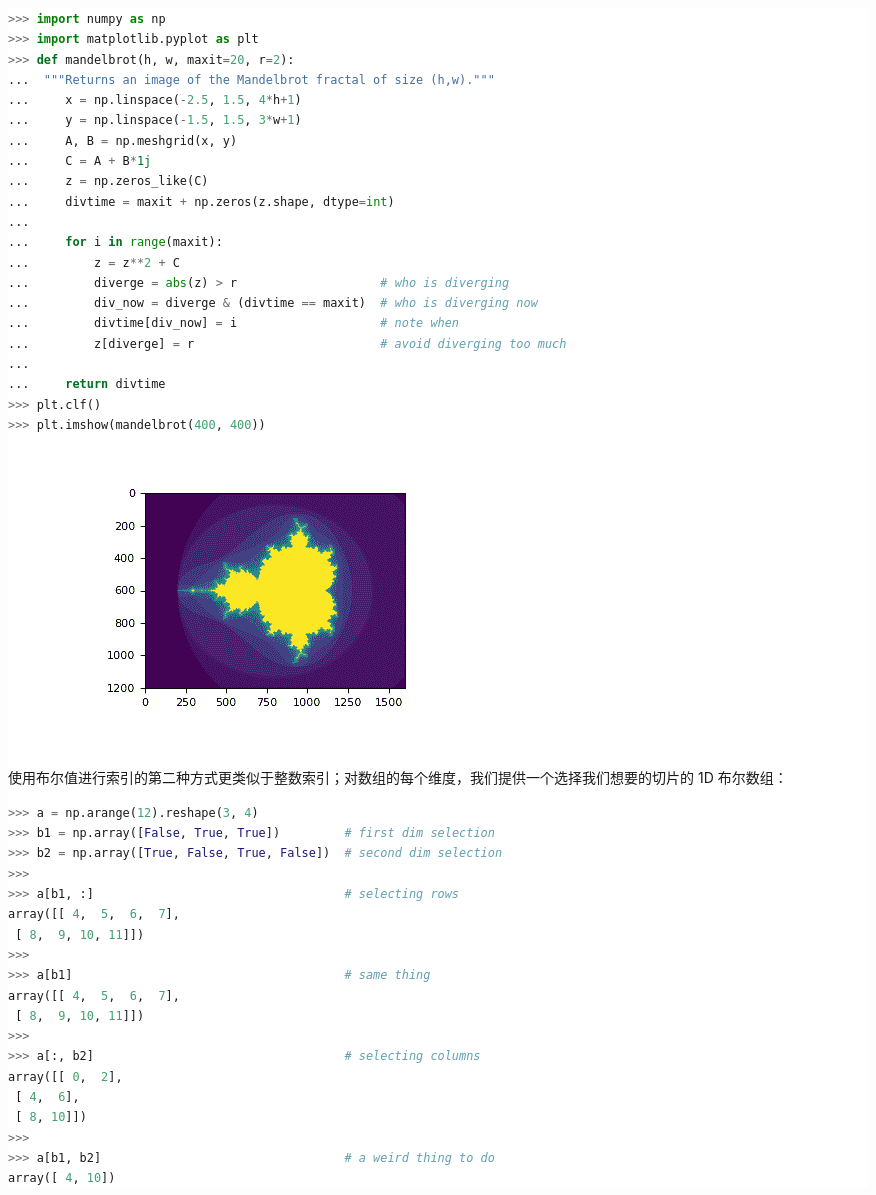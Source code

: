 ```py
>>> import numpy as np
>>> import matplotlib.pyplot as plt
>>> def mandelbrot(h, w, maxit=20, r=2):
...  """Returns an image of the Mandelbrot fractal of size (h,w)."""
...     x = np.linspace(-2.5, 1.5, 4*h+1)
...     y = np.linspace(-1.5, 1.5, 3*w+1)
...     A, B = np.meshgrid(x, y)
...     C = A + B*1j
...     z = np.zeros_like(C)
...     divtime = maxit + np.zeros(z.shape, dtype=int)
...
...     for i in range(maxit):
...         z = z**2 + C
...         diverge = abs(z) > r                    # who is diverging
...         div_now = diverge & (divtime == maxit)  # who is diverging now
...         divtime[div_now] = i                    # note when
...         z[diverge] = r                          # avoid diverging too much
...
...     return divtime
>>> plt.clf()
>>> plt.imshow(mandelbrot(400, 400)) 
```

![../_images/quickstart-1.png](img/f14ba9a03da211bbacbafc982923e1f4.png)

使用布尔值进行索引的第二种方式更类似于整数索引；对数组的每个维度，我们提供一个选择我们想要的切片的 1D 布尔数组：

```py
>>> a = np.arange(12).reshape(3, 4)
>>> b1 = np.array([False, True, True])         # first dim selection
>>> b2 = np.array([True, False, True, False])  # second dim selection
>>>
>>> a[b1, :]                                   # selecting rows
array([[ 4,  5,  6,  7],
 [ 8,  9, 10, 11]])
>>>
>>> a[b1]                                      # same thing
array([[ 4,  5,  6,  7],
 [ 8,  9, 10, 11]])
>>>
>>> a[:, b2]                                   # selecting columns
array([[ 0,  2],
 [ 4,  6],
 [ 8, 10]])
>>>
>>> a[b1, b2]                                  # a weird thing to do
array([ 4, 10]) 
```
